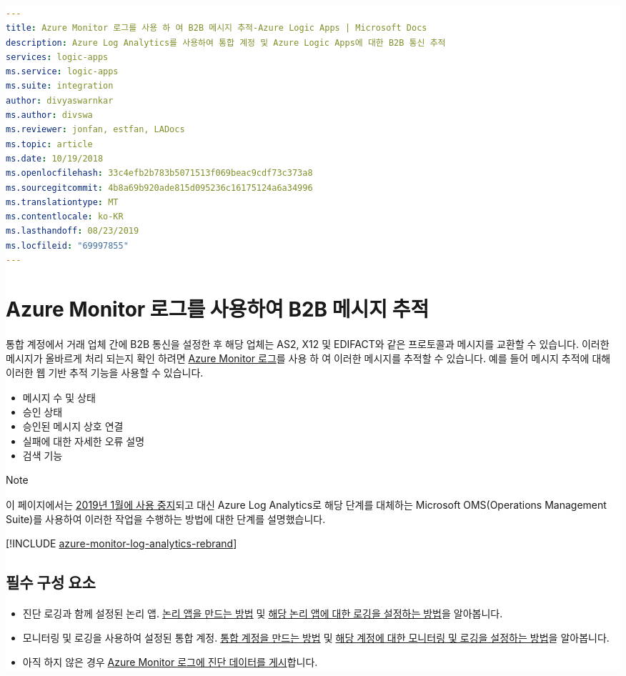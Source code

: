 ```yaml
---
title: Azure Monitor 로그를 사용 하 여 B2B 메시지 추적-Azure Logic Apps | Microsoft Docs
description: Azure Log Analytics를 사용하여 통합 계정 및 Azure Logic Apps에 대한 B2B 통신 추적
services: logic-apps
ms.service: logic-apps
ms.suite: integration
author: divyaswarnkar
ms.author: divswa
ms.reviewer: jonfan, estfan, LADocs
ms.topic: article
ms.date: 10/19/2018
ms.openlocfilehash: 33c4efb2b783b5071513f069beac9cdf73c373a8
ms.sourcegitcommit: 4b8a69b920ade815d095236c16175124a6a34996
ms.translationtype: MT
ms.contentlocale: ko-KR
ms.lasthandoff: 08/23/2019
ms.locfileid: "69997855"
---
```

# <a name="track-b2b-messages-with-azure-monitor-logs"></a>Azure Monitor 로그를 사용하여 B2B 메시지 추적

통합 계정에서 거래 업체 간에 B2B 통신을 설정한 후 해당 업체는 AS2, X12 및 EDIFACT와 같은 프로토콜과 메시지를 교환할 수 있습니다. 이러한 메시지가 올바르게 처리 되는지 확인 하려면 [Azure Monitor 로그](../log-analytics/log-analytics-overview.md)를 사용 하 여 이러한 메시지를 추적할 수 있습니다. 예를 들어 메시지 추적에 대해 이러한 웹 기반 추적 기능을 사용할 수 있습니다.

* 메시지 수 및 상태
* 승인 상태
* 승인된 메시지 상호 연결
* 실패에 대한 자세한 오류 설명
* 검색 기능

> [!NOTE]
> 이 페이지에서는 [2019년 1월에 사용 중지](../azure-monitor/platform/oms-portal-transition.md)되고 대신 Azure Log Analytics로 해당 단계를 대체하는 Microsoft OMS(Operations Management Suite)를 사용하여 이러한 작업을 수행하는 방법에 대한 단계를 설명했습니다. 

[!INCLUDE [azure-monitor-log-analytics-rebrand](../../includes/azure-monitor-log-analytics-rebrand.md)]

## <a name="prerequisites"></a>필수 구성 요소

* 진단 로깅과 함께 설정된 논리 앱. [논리 앱을 만드는 방법](quickstart-create-first-logic-app-workflow.md) 및 [해당 논리 앱에 대한 로깅을 설정하는 방법](../logic-apps/logic-apps-monitor-your-logic-apps.md#azure-diagnostics)을 알아봅니다.

* 모니터링 및 로깅을 사용하여 설정된 통합 계정. [통합 계정을 만드는 방법](../logic-apps/logic-apps-enterprise-integration-create-integration-account.md) 및 [해당 계정에 대한 모니터링 및 로깅을 설정하는 방법](../logic-apps/logic-apps-monitor-b2b-message.md)을 알아봅니다.

* 아직 하지 않은 경우 [Azure Monitor 로그에 진단 데이터를 게시](../logic-apps/logic-apps-track-b2b-messages-omsportal.md)합니다.
